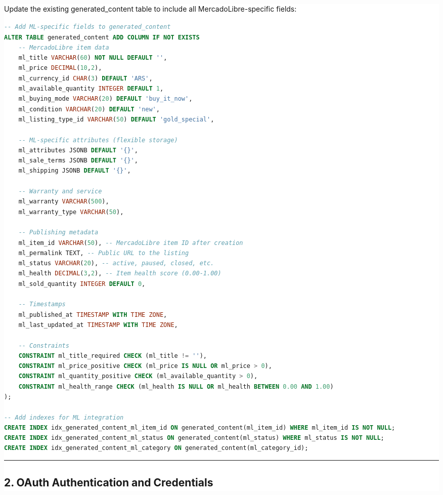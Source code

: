 Update the existing generated_content table to include all MercadoLibre-specific fields:

```sql
-- Add ML-specific fields to generated_content
ALTER TABLE generated_content ADD COLUMN IF NOT EXISTS
    -- MercadoLibre item data
    ml_title VARCHAR(60) NOT NULL DEFAULT '',
    ml_price DECIMAL(10,2),
    ml_currency_id CHAR(3) DEFAULT 'ARS',
    ml_available_quantity INTEGER DEFAULT 1,
    ml_buying_mode VARCHAR(20) DEFAULT 'buy_it_now',
    ml_condition VARCHAR(20) DEFAULT 'new',
    ml_listing_type_id VARCHAR(50) DEFAULT 'gold_special',
    
    -- ML-specific attributes (flexible storage)
    ml_attributes JSONB DEFAULT '{}',
    ml_sale_terms JSONB DEFAULT '{}',
    ml_shipping JSONB DEFAULT '{}',
    
    -- Warranty and service
    ml_warranty VARCHAR(500),
    ml_warranty_type VARCHAR(50),
    
    -- Publishing metadata
    ml_item_id VARCHAR(50), -- MercadoLibre item ID after creation
    ml_permalink TEXT, -- Public URL to the listing
    ml_status VARCHAR(20), -- active, paused, closed, etc.
    ml_health DECIMAL(3,2), -- Item health score (0.00-1.00)
    ml_sold_quantity INTEGER DEFAULT 0,
    
    -- Timestamps
    ml_published_at TIMESTAMP WITH TIME ZONE,
    ml_last_updated_at TIMESTAMP WITH TIME ZONE,
    
    -- Constraints
    CONSTRAINT ml_title_required CHECK (ml_title != ''),
    CONSTRAINT ml_price_positive CHECK (ml_price IS NULL OR ml_price > 0),
    CONSTRAINT ml_quantity_positive CHECK (ml_available_quantity > 0),
    CONSTRAINT ml_health_range CHECK (ml_health IS NULL OR ml_health BETWEEN 0.00 AND 1.00)
);

-- Add indexes for ML integration
CREATE INDEX idx_generated_content_ml_item_id ON generated_content(ml_item_id) WHERE ml_item_id IS NOT NULL;
CREATE INDEX idx_generated_content_ml_status ON generated_content(ml_status) WHERE ml_status IS NOT NULL;
CREATE INDEX idx_generated_content_ml_category ON generated_content(ml_category_id);
```

---

## 2. OAuth Authentication and Credentials
